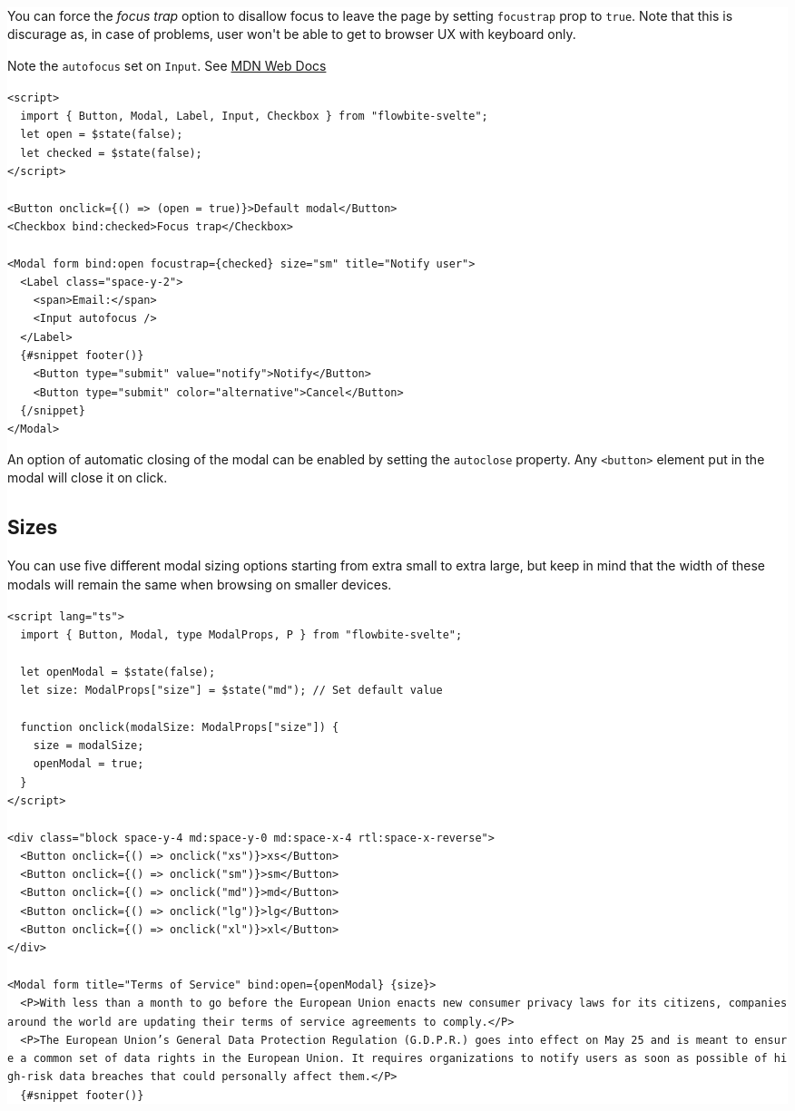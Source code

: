 You can force the _focus trap_ option to disallow focus to leave the page by setting `focustrap` prop to `true`. Note that this is discurage as, in case of problems, user won't be able to get to browser UX with keyboard only.

Note the `autofocus` set on `Input`. See [MDN Web Docs](https://developer.mozilla.org/en-US/docs/Web/HTML/Reference/Elements/dialog#usage_notes)

```svelte
<script>
  import { Button, Modal, Label, Input, Checkbox } from "flowbite-svelte";
  let open = $state(false);
  let checked = $state(false);
</script>

<Button onclick={() => (open = true)}>Default modal</Button>
<Checkbox bind:checked>Focus trap</Checkbox>

<Modal form bind:open focustrap={checked} size="sm" title="Notify user">
  <Label class="space-y-2">
    <span>Email:</span>
    <Input autofocus />
  </Label>
  {#snippet footer()}
    <Button type="submit" value="notify">Notify</Button>
    <Button type="submit" color="alternative">Cancel</Button>
  {/snippet}
</Modal>
```

An option of automatic closing of the modal can be enabled by setting the `autoclose` property. Any `<button>` element put in the modal will close it on click.

## Sizes

You can use five different modal sizing options starting from extra small to extra large, but keep in mind that the width of these modals will remain the same when browsing on smaller devices.

```svelte
<script lang="ts">
  import { Button, Modal, type ModalProps, P } from "flowbite-svelte";

  let openModal = $state(false);
  let size: ModalProps["size"] = $state("md"); // Set default value

  function onclick(modalSize: ModalProps["size"]) {
    size = modalSize;
    openModal = true;
  }
</script>

<div class="block space-y-4 md:space-y-0 md:space-x-4 rtl:space-x-reverse">
  <Button onclick={() => onclick("xs")}>xs</Button>
  <Button onclick={() => onclick("sm")}>sm</Button>
  <Button onclick={() => onclick("md")}>md</Button>
  <Button onclick={() => onclick("lg")}>lg</Button>
  <Button onclick={() => onclick("xl")}>xl</Button>
</div>

<Modal form title="Terms of Service" bind:open={openModal} {size}>
  <P>With less than a month to go before the European Union enacts new consumer privacy laws for its citizens, companies around the world are updating their terms of service agreements to comply.</P>
  <P>The European Union’s General Data Protection Regulation (G.D.P.R.) goes into effect on May 25 and is meant to ensure a common set of data rights in the European Union. It requires organizations to notify users as soon as possible of high-risk data breaches that could personally affect them.</P>
  {#snippet footer()}
```